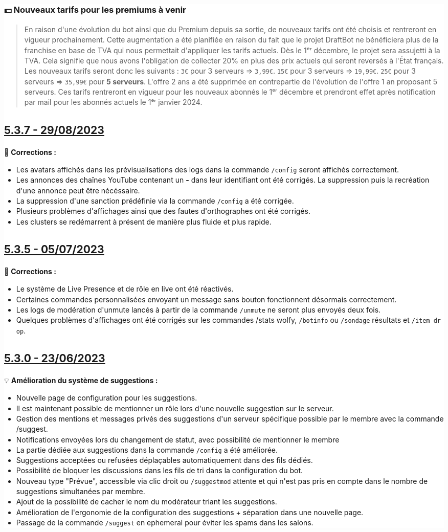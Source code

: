 ### 💵 Nouveaux tarifs pour les premiums à venir

> En raison d'une évolution du bot ainsi que du Premium depuis sa sortie, de nouveaux tarifs ont été choisis et rentreront en vigueur prochainement.
> Cette augmentation a été planifiée en raison du fait que le projet DraftBot ne bénéficiera plus de la franchise en base de TVA qui nous permettait d'appliquer les tarifs actuels.
> Dès le 1ᵉʳ décembre, le projet sera assujetti à la TVA. Cela signifie que nous avons l'obligation de collecter 20% en plus des prix actuels qui seront reversés à l'État français.
> Les nouveaux tarifs seront donc les suivants :
> `3€` pour 3 serveurs ⇒ `3,99€`.
> `15€` pour 3 serveurs ⇒ `19,99€`.
> `25€` pour 3 serveurs ⇒ `35,99€` pour **5 serveurs**.
> L'offre 2 ans a été supprimée en contrepartie de l'évolution de l'offre 1 an proposant 5 serveurs.
> Ces tarifs rentreront en vigueur pour les nouveaux abonnés le 1ᵉʳ décembre et prendront effet après notification par mail pour les abonnés actuels le 1ᵉʳ janvier 2024.

## [**5.3.7 - 29/08/2023**](https://discord.com/channels/422112414964908042/599942732559024138/1145865028084441108)

🐛 **Corrections :**

- Les avatars affichés dans les prévisualisations des logs dans la commande `/config` seront affichés correctement.
- Les annonces des chaînes YouTube contenant un **-** dans leur identifiant ont été corrigés. La suppression puis la recréation d'une annonce peut être nécéssaire.
- La suppression d'une sanction prédéfinie via la commande `/config` a été corrigée.
- Plusieurs problèmes d'affichages ainsi que des fautes d'orthographes ont été corrigés.
- Les clusters se redémarrent à présent de manière plus fluide et plus rapide.

## [**5.3.5 - 05/07/2023**](https://discord.com/channels/422112414964908042/599942732559024138/1126051989822910495)

🐛 **Corrections :**

- Le système de Live Presence et de rôle en live ont été réactivés.
- Certaines commandes personnalisées envoyant un message sans bouton fonctionnent désormais correctement.
- Les logs de modération d'unmute lancés à partir de la commande `/unmute` ne seront plus envoyés deux fois.
- Quelques problèmes d'affichages ont été corrigés sur les commandes /stats wolfy, `/botinfo` ou `/sondage` résultats et `/item drop`.

## [**5.3.0 - 23/06/2023**](https://discord.com/channels/422112414964908042/599942732559024138/1121576226713243674)

💡 **Amélioration du système de suggestions :**

- Nouvelle page de configuration pour les suggestions.
- Il est maintenant possible de mentionner un rôle lors d'une nouvelle suggestion sur le serveur.
- Gestion des mentions et messages privés des suggestions d'un serveur spécifique possible par le membre avec la commande /suggest.
- Notifications envoyées lors du changement de statut, avec possibilité de mentionner le membre
- La partie dédiée aux suggestions dans la commande `/config` a été améliorée.
- Suggestions acceptées ou refusées déplaçables automatiquement dans des fils dédiés.
- Possibilité de bloquer les discussions dans les fils de tri dans la configuration du bot.
- Nouveau type "Prévue", accessible via clic droit ou `/suggestmod` attente et qui n'est pas pris en compte dans le nombre de suggestions simultanées par membre.
- Ajout de la possibilité de cacher le nom du modérateur triant les suggestions.
- Amélioration de l'ergonomie de la configuration des suggestions + séparation dans une nouvelle page.
- Passage de la commande `/suggest` en ephemeral pour éviter les spams dans les salons.
